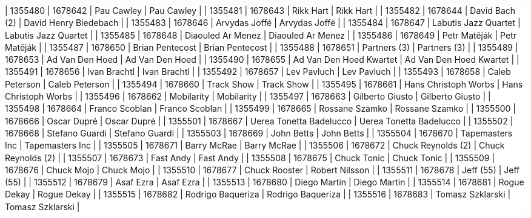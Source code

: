 | 1355480 | 1678642 | Pau Cawley | Pau Cawley |
| 1355481 | 1678643 | Rikk Hart | Rikk Hart |
| 1355482 | 1678644 | David Bach (2) | David Henry Biedebach |
| 1355483 | 1678646 | Arvydas Joffė | Arvydas Joffė |
| 1355484 | 1678647 | Labutis Jazz Quartet | Labutis Jazz Quartet |
| 1355485 | 1678648 | Diaouled Ar Menez | Diaouled Ar Menez |
| 1355486 | 1678649 | Petr Matěják | Petr Matěják |
| 1355487 | 1678650 | Brian Pentecost | Brian Pentecost |
| 1355488 | 1678651 | Partners (3) | Partners (3) |
| 1355489 | 1678653 | Ad Van Den Hoed | Ad Van Den Hoed |
| 1355490 | 1678655 | Ad Van Den Hoed Kwartet | Ad Van Den Hoed Kwartet |
| 1355491 | 1678656 | Ivan Brachtl | Ivan Brachtl |
| 1355492 | 1678657 | Lev Pavluch | Lev Pavluch |
| 1355493 | 1678658 | Caleb Peterson | Caleb Peterson |
| 1355494 | 1678660 | Track Show | Track Show |
| 1355495 | 1678661 | Hans Christoph Worbs | Hans Christoph Worbs |
| 1355496 | 1678662 | Mobilarity | Mobilarity |
| 1355497 | 1678663 | Gilberto Giusto | Gilberto Giusto |
| 1355498 | 1678664 | Franco Scoblan | Franco Scoblan |
| 1355499 | 1678665 | Rossane Szamko | Rossane Szamko |
| 1355500 | 1678666 | Oscar Dupré | Oscar Dupré |
| 1355501 | 1678667 | Uerea Tonetta Badelucco | Uerea Tonetta Badelucco |
| 1355502 | 1678668 | Stefano Guardi | Stefano Guardi |
| 1355503 | 1678669 | John Betts | John Betts |
| 1355504 | 1678670 | Tapemasters Inc | Tapemasters Inc |
| 1355505 | 1678671 | Barry McRae | Barry McRae |
| 1355506 | 1678672 | Chuck Reynolds (2) | Chuck Reynolds (2) |
| 1355507 | 1678673 | Fast Andy | Fast Andy |
| 1355508 | 1678675 | Chuck Tonic | Chuck Tonic |
| 1355509 | 1678676 | Chuck Mojo | Chuck Mojo |
| 1355510 | 1678677 | Chuck Rooster | Robert Nilsson |
| 1355511 | 1678678 | Jeff (55) | Jeff (55) |
| 1355512 | 1678679 | Asaf Ezra | Asaf Ezra |
| 1355513 | 1678680 | Diego Martin | Diego Martin |
| 1355514 | 1678681 | Rogue Dekay | Rogue Dekay |
| 1355515 | 1678682 | Rodrigo Baqueriza | Rodrigo Baqueriza |
| 1355516 | 1678683 | Tomasz Szklarski | Tomasz Szklarski |